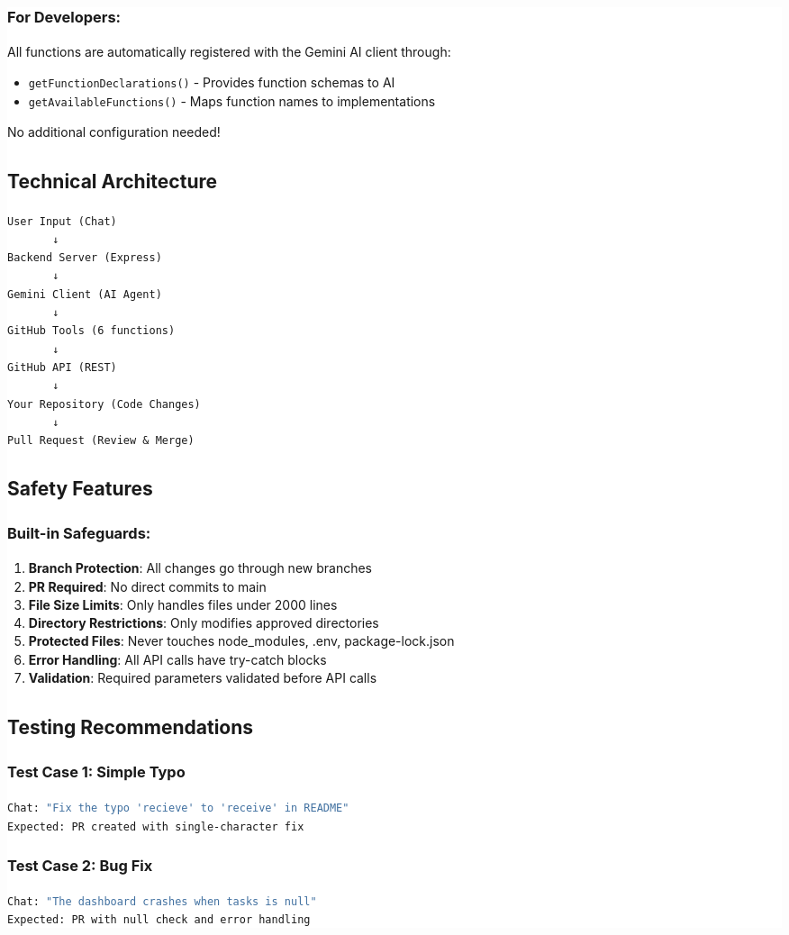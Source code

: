 ### For Developers:

All functions are automatically registered with the Gemini AI client through:

- `getFunctionDeclarations()` - Provides function schemas to AI
- `getAvailableFunctions()` - Maps function names to implementations

No additional configuration needed!

## Technical Architecture

```
User Input (Chat)
       ↓
Backend Server (Express)
       ↓
Gemini Client (AI Agent)
       ↓
GitHub Tools (6 functions)
       ↓
GitHub API (REST)
       ↓
Your Repository (Code Changes)
       ↓
Pull Request (Review & Merge)
```

## Safety Features

### Built-in Safeguards:

1. **Branch Protection**: All changes go through new branches
2. **PR Required**: No direct commits to main
3. **File Size Limits**: Only handles files under 2000 lines
4. **Directory Restrictions**: Only modifies approved directories
5. **Protected Files**: Never touches node_modules, .env, package-lock.json
6. **Error Handling**: All API calls have try-catch blocks
7. **Validation**: Required parameters validated before API calls

## Testing Recommendations

### Test Case 1: Simple Typo

```bash
Chat: "Fix the typo 'recieve' to 'receive' in README"
Expected: PR created with single-character fix
```

### Test Case 2: Bug Fix

```bash
Chat: "The dashboard crashes when tasks is null"
Expected: PR with null check and error handling
```
